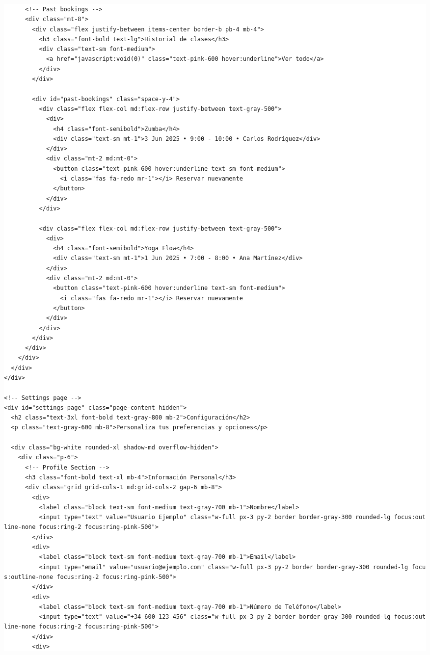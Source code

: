           <!-- Past bookings -->
          <div class="mt-8">
            <div class="flex justify-between items-center border-b pb-4 mb-4">
              <h3 class="font-bold text-lg">Historial de clases</h3>
              <div class="text-sm font-medium">
                <a href="javascript:void(0)" class="text-pink-600 hover:underline">Ver todo</a>
              </div>
            </div>
            
            <div id="past-bookings" class="space-y-4">
              <div class="flex flex-col md:flex-row justify-between text-gray-500">
                <div>
                  <h4 class="font-semibold">Zumba</h4>
                  <div class="text-sm mt-1">3 Jun 2025 • 9:00 - 10:00 • Carlos Rodríguez</div>
                </div>
                <div class="mt-2 md:mt-0">
                  <button class="text-pink-600 hover:underline text-sm font-medium">
                    <i class="fas fa-redo mr-1"></i> Reservar nuevamente
                  </button>
                </div>
              </div>
              
              <div class="flex flex-col md:flex-row justify-between text-gray-500">
                <div>
                  <h4 class="font-semibold">Yoga Flow</h4>
                  <div class="text-sm mt-1">1 Jun 2025 • 7:00 - 8:00 • Ana Martínez</div>
                </div>
                <div class="mt-2 md:mt-0">
                  <button class="text-pink-600 hover:underline text-sm font-medium">
                    <i class="fas fa-redo mr-1"></i> Reservar nuevamente
                  </button>
                </div>
              </div>
            </div>
          </div>
        </div>
      </div>
    </div>
    
    <!-- Settings page -->
    <div id="settings-page" class="page-content hidden">
      <h2 class="text-3xl font-bold text-gray-800 mb-2">Configuración</h2>
      <p class="text-gray-600 mb-8">Personaliza tus preferencias y opciones</p>
      
      <div class="bg-white rounded-xl shadow-md overflow-hidden">
        <div class="p-6">
          <!-- Profile Section -->
          <h3 class="font-bold text-xl mb-4">Información Personal</h3>
          <div class="grid grid-cols-1 md:grid-cols-2 gap-6 mb-8">
            <div>
              <label class="block text-sm font-medium text-gray-700 mb-1">Nombre</label>
              <input type="text" value="Usuario Ejemplo" class="w-full px-3 py-2 border border-gray-300 rounded-lg focus:outline-none focus:ring-2 focus:ring-pink-500">
            </div>
            <div>
              <label class="block text-sm font-medium text-gray-700 mb-1">Email</label>
              <input type="email" value="usuario@ejemplo.com" class="w-full px-3 py-2 border border-gray-300 rounded-lg focus:outline-none focus:ring-2 focus:ring-pink-500">
            </div>
            <div>
              <label class="block text-sm font-medium text-gray-700 mb-1">Número de Teléfono</label>
              <input type="text" value="+34 600 123 456" class="w-full px-3 py-2 border border-gray-300 rounded-lg focus:outline-none focus:ring-2 focus:ring-pink-500">
            </div>
            <div>